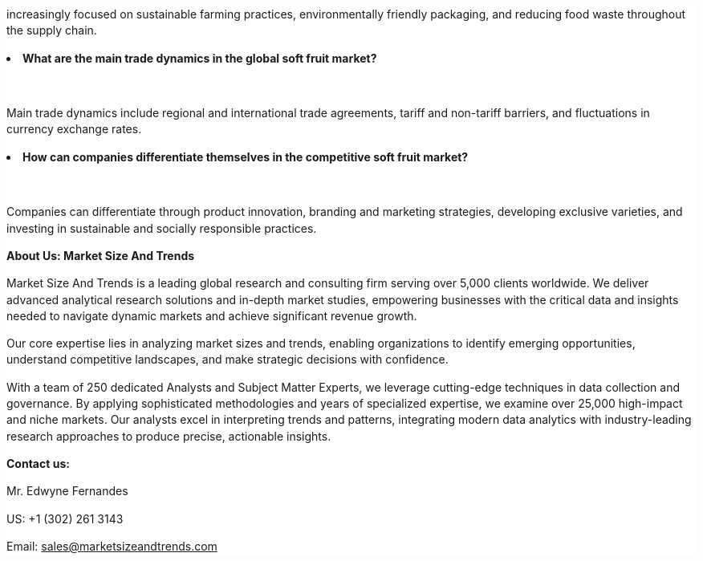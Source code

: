increasingly focused on sustainable farming practices, environmentally friendly packaging, and reducing food waste throughout the supply chain.</p> </li> <li> <strong>What are the main trade dynamics in the global soft fruit market?</strong> <p>&nbsp;</p><p>Main trade dynamics include regional and international trade agreements, tariff and non-tariff barriers, and fluctuations in currency exchange rates.</p> </li> <li> <strong>How can companies differentiate themselves in the competitive soft fruit market?</strong> <p>&nbsp;</p><p>Companies can differentiate through product innovation, branding and marketing strategies, developing exclusive varieties, and investing in sustainable and socially responsible practices.</p> </li></ol></p><p><strong>About Us:&nbsp;Market Size And Trends</strong></p><p>Market Size And Trends&nbsp;is a leading global research and consulting firm serving over 5,000 clients worldwide. We deliver advanced analytical research solutions and in-depth market studies, empowering businesses with the critical data and insights needed to navigate dynamic markets and achieve significant revenue growth.</p><p>Our core expertise lies in analyzing market sizes and trends, enabling organizations to identify emerging opportunities, understand competitive landscapes, and make strategic decisions with confidence.</p><p>With a team of 250 dedicated Analysts and Subject Matter Experts, we leverage cutting-edge techniques in data collection and governance. By applying sophisticated methodologies and years of specialized expertise, we examine over 25,000 high-impact and niche markets. Our analysts excel in interpreting trends and patterns, integrating modern data analytics with industry-leading research approaches to produce precise, actionable insights.</p><p><strong>Contact us:</strong></p><p>Mr. Edwyne Fernandes</p><p>US: +1 (302) 261 3143</p><p>Email: <a href="mailto:sales@marketsizeandtrends.com">sales@marketsizeandtrends.com</a>&nbsp;</p>
